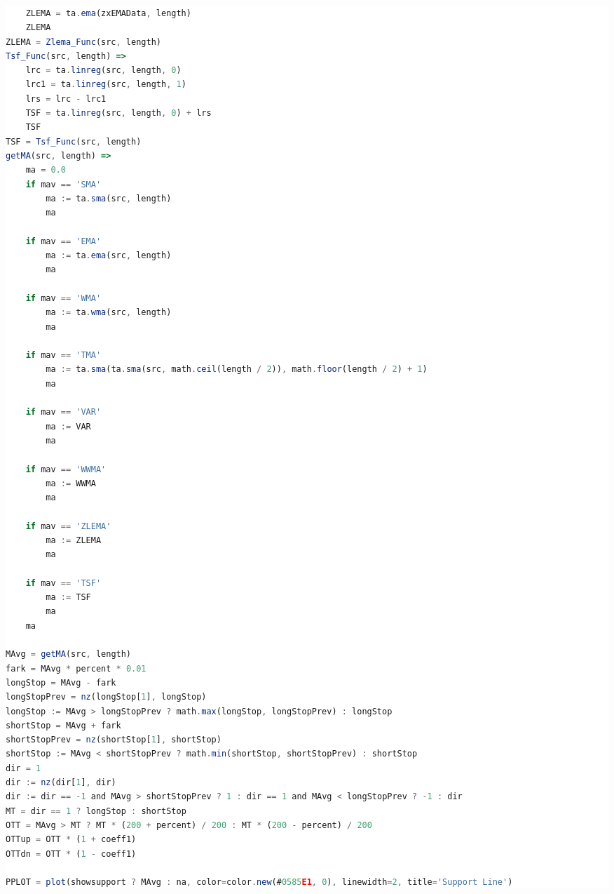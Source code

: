 ``` javascript
    ZLEMA = ta.ema(zxEMAData, length)
    ZLEMA
ZLEMA = Zlema_Func(src, length)
Tsf_Func(src, length) =>
    lrc = ta.linreg(src, length, 0)
    lrc1 = ta.linreg(src, length, 1)
    lrs = lrc - lrc1
    TSF = ta.linreg(src, length, 0) + lrs
    TSF
TSF = Tsf_Func(src, length)
getMA(src, length) =>
    ma = 0.0
    if mav == 'SMA'
        ma := ta.sma(src, length)
        ma

    if mav == 'EMA'
        ma := ta.ema(src, length)
        ma

    if mav == 'WMA'
        ma := ta.wma(src, length)
        ma

    if mav == 'TMA'
        ma := ta.sma(ta.sma(src, math.ceil(length / 2)), math.floor(length / 2) + 1)
        ma

    if mav == 'VAR'
        ma := VAR
        ma

    if mav == 'WWMA'
        ma := WWMA
        ma

    if mav == 'ZLEMA'
        ma := ZLEMA
        ma

    if mav == 'TSF'
        ma := TSF
        ma
    ma

MAvg = getMA(src, length)
fark = MAvg * percent * 0.01
longStop = MAvg - fark
longStopPrev = nz(longStop[1], longStop)
longStop := MAvg > longStopPrev ? math.max(longStop, longStopPrev) : longStop
shortStop = MAvg + fark
shortStopPrev = nz(shortStop[1], shortStop)
shortStop := MAvg < shortStopPrev ? math.min(shortStop, shortStopPrev) : shortStop
dir = 1
dir := nz(dir[1], dir)
dir := dir == -1 and MAvg > shortStopPrev ? 1 : dir == 1 and MAvg < longStopPrev ? -1 : dir
MT = dir == 1 ? longStop : shortStop
OTT = MAvg > MT ? MT * (200 + percent) / 200 : MT * (200 - percent) / 200
OTTup = OTT * (1 + coeff1)
OTTdn = OTT * (1 - coeff1)

PPLOT = plot(showsupport ? MAvg : na, color=color.new(#0585E1, 0), linewidth=2, title='Support Line')
```